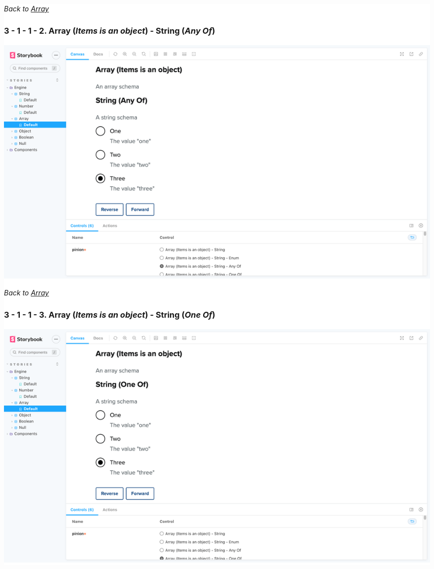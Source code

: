 _Back to [Array](#3-array)_

### 3 - 1 - 1 - 2. Array (_Items is an object_) - String (_Any Of_)

![Array layout from `anyOf`](images/array-object-string-any-of.png)

_Back to [Array](#3-array)_

### 3 - 1 - 1 - 3. Array (_Items is an object_) - String (_One Of_)

![Array layout from `oneOf`](images/array-object-string-one-of.png)
